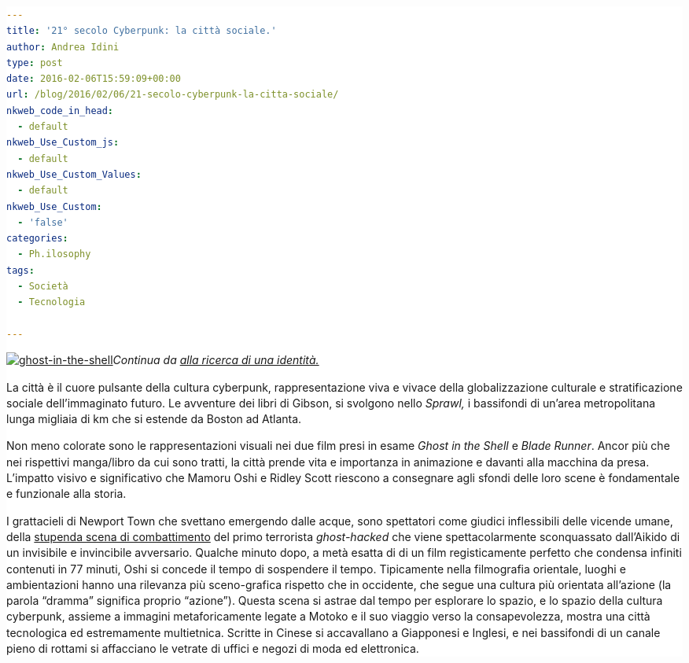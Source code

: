 ```yaml
---
title: '21° secolo Cyberpunk: la città sociale.'
author: Andrea Idini
type: post
date: 2016-02-06T15:59:09+00:00
url: /blog/2016/02/06/21-secolo-cyberpunk-la-citta-sociale/
nkweb_code_in_head:
  - default
nkweb_Use_Custom_js:
  - default
nkweb_Use_Custom_Values:
  - default
nkweb_Use_Custom:
  - 'false'
categories:
  - Ph.ilosophy
tags:
  - Società
  - Tecnologia

---
```

<a href="/wp-content/uploads/2016/02/ghost-in-the-shell.jpg" rel="lightbox[2273]"><img class="alignleft size-medium wp-image-2277" src="/wp-content/uploads/2016/02/ghost-in-the-shell-300x169.jpg" alt="ghost-in-the-shell" width="300" height="169" srcset="http://www.phme.it/wp-content/uploads/2016/02/ghost-in-the-shell-300x169.jpg 300w, http://www.phme.it/wp-content/uploads/2016/02/ghost-in-the-shell-1024x576.jpg 1024w" sizes="(max-width: 300px) 100vw, 300px" /></a>_Continua da [alla ricerca di una identità.][1]_ 

La città è il cuore pulsante della cultura cyberpunk, rappresentazione viva e vivace della globalizzazione culturale e stratificazione sociale dell’immaginato futuro. Le avventure dei libri di Gibson, si svolgono nello _Sprawl,_ i bassifondi di un’area metropolitana lunga migliaia di km che si estende da Boston ad Atlanta.



Non meno colorate sono le rappresentazioni visuali nei due film presi in esame _Ghost in the Shell_ e _Blade Runner_. Ancor più che nei rispettivi manga/libro da cui sono tratti, la città prende vita e importanza in animazione e davanti alla macchina da presa. L’impatto visivo e significativo che Mamoru Oshi e Ridley Scott riescono a consegnare agli sfondi delle loro scene è fondamentale e funzionale alla storia.

I grattacieli di Newport Town che svettano emergendo dalle acque, sono spettatori come giudici inflessibili delle vicende umane, della [stupenda scena di combattimento][2] del primo terrorista _ghost-hacked_ che viene spettacolarmente sconquassato dall’Aikido di un invisibile e invincibile avversario. Qualche minuto dopo, a metà esatta di di un film registicamente perfetto che condensa infiniti contenuti in 77 minuti, Oshi si concede il tempo di sospendere il tempo. Tipicamente nella filmografia orientale, luoghi e ambientazioni hanno una rilevanza più sceno-grafica rispetto che in occidente, che segue una cultura più orientata all’azione (la parola “dramma” significa proprio “azione”). Questa scena si astrae dal tempo per esplorare lo spazio, e lo spazio della cultura cyberpunk, assieme a immagini metaforicamente legate a Motoko e il suo viaggio verso la consapevolezza, mostra una città tecnologica ed estremamente multietnica. Scritte in Cinese si accavallano a Giapponesi e Inglesi, e nei bassifondi di un canale pieno di rottami si affacciano le vetrate di uffici e negozi di moda ed elettronica.<figure id="attachment_2276" aria-describedby="caption-attachment-2276" style="width: 300px" class="wp-caption alignright">


 [1]: http://www.phme.it/blog/2016/01/15/21-secolo-cyberpunk-alla-ricerca-di-una-identita/
 [2]: https://youtu.be/z2mXrndt1ZI?t=4m39s
 [3]: https://en.wikipedia.org/wiki/Kowloon_Walled_City